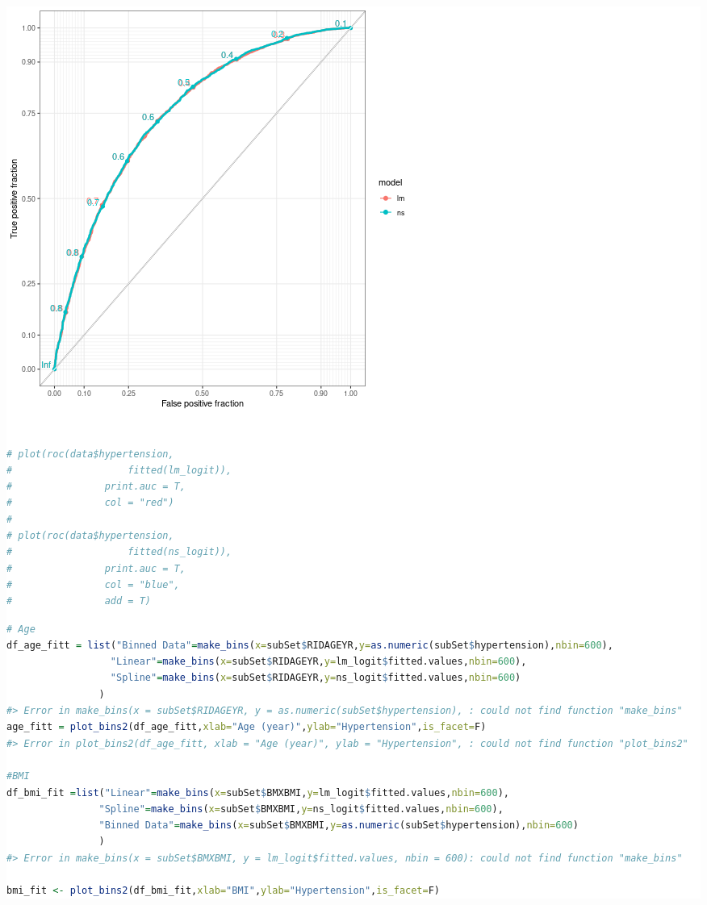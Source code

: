![plot of chunk unnamed-chunk-7](figure/unnamed-chunk-7-1.png)

```r

# plot(roc(data$hypertension,
#                    fitted(lm_logit)),
#                print.auc = T, 
#                col = "red")
# 
# plot(roc(data$hypertension,
#                    fitted(ns_logit)),
#                print.auc = T, 
#                col = "blue", 
#                add = T)
```


```r
# Age
df_age_fitt = list("Binned Data"=make_bins(x=subSet$RIDAGEYR,y=as.numeric(subSet$hypertension),nbin=600),
                  "Linear"=make_bins(x=subSet$RIDAGEYR,y=lm_logit$fitted.values,nbin=600),
                  "Spline"=make_bins(x=subSet$RIDAGEYR,y=ns_logit$fitted.values,nbin=600)
                )
#> Error in make_bins(x = subSet$RIDAGEYR, y = as.numeric(subSet$hypertension), : could not find function "make_bins"
age_fitt = plot_bins2(df_age_fitt,xlab="Age (year)",ylab="Hypertension",is_facet=F) 
#> Error in plot_bins2(df_age_fitt, xlab = "Age (year)", ylab = "Hypertension", : could not find function "plot_bins2"

#BMI
df_bmi_fit =list("Linear"=make_bins(x=subSet$BMXBMI,y=lm_logit$fitted.values,nbin=600),
                "Spline"=make_bins(x=subSet$BMXBMI,y=ns_logit$fitted.values,nbin=600),
                "Binned Data"=make_bins(x=subSet$BMXBMI,y=as.numeric(subSet$hypertension),nbin=600)
                )
#> Error in make_bins(x = subSet$BMXBMI, y = lm_logit$fitted.values, nbin = 600): could not find function "make_bins"

bmi_fit <- plot_bins2(df_bmi_fit,xlab="BMI",ylab="Hypertension",is_facet=F) 
```
